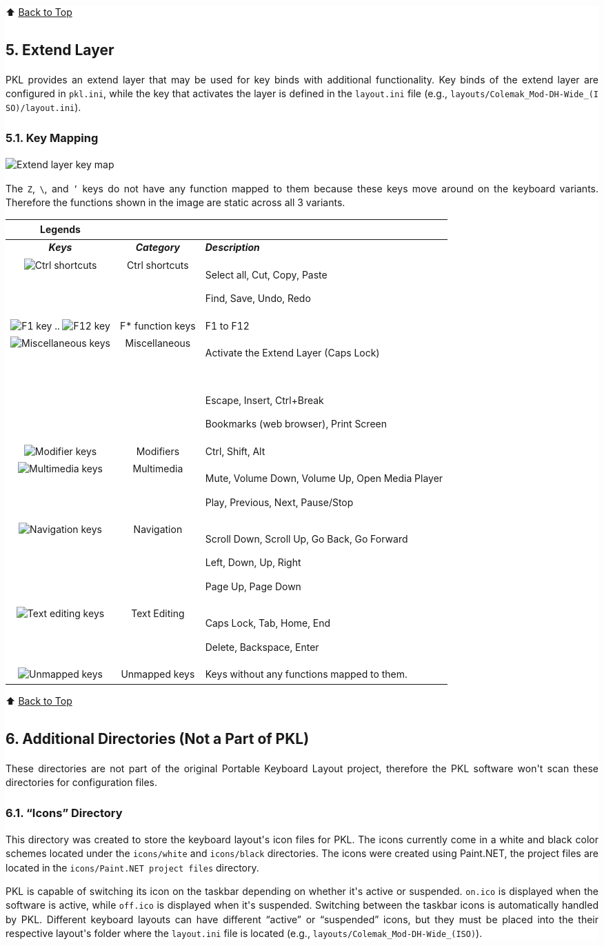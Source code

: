 :arrow_up: [Back to Top](https://github.com/szabog/Colemak_Mod-DH-Wide_PKL#table-of-contents)

## 5. Extend Layer

<p align="justify">PKL provides an extend layer that may be used for key binds with additional functionality. Key binds of the extend layer are configured in <code>pkl.ini</code>, while the key that activates the layer is defined in the <code>layout.ini</code> file (e.g., <code>layouts/Colemak_Mod-DH-Wide_(ISO)/layout.ini</code>).</p>

### 5.1. Key Mapping

![Extend layer key map](https://raw.githubusercontent.com/szabog/Colemak_Mod-DH-Wide_PKL/master/images/KBlayout_extend-layer.png)

<p align="justify">The <code>Z</code>, <code>\</code>, and <code>’</code> keys do not have any function mapped to them because these keys move around on the keyboard variants. Therefore the functions shown in the image are static across all 3 variants.</p>

| Legends |  |  |
| :---: | :---: | :--- |
| ***Keys*** | ***Category*** | ***Description*** |
| ![Ctrl shortcuts](https://raw.githubusercontent.com/szabog/Colemak_Mod-DH-Wide_PKL/master/images/extend-layer_ctrl-shortcuts.png) | Ctrl shortcuts | <p>Select all, Cut, Copy, Paste</p><p>Find, Save, Undo, Redo</p>
| ![F1 key](https://raw.githubusercontent.com/szabog/Colemak_Mod-DH-Wide_PKL/master/images/extend-layer_f-function-1.png) .. ![F12 key](https://raw.githubusercontent.com/szabog/Colemak_Mod-DH-Wide_PKL/master/images/extend-layer_f-function-12.png) | F* function keys | F1 to F12  |
| ![Miscellaneous keys](https://raw.githubusercontent.com/szabog/Colemak_Mod-DH-Wide_PKL/master/images/extend-layer_misc.png) | Miscellaneous | <p>Activate the Extend Layer (Caps Lock)</p><br><p>Escape, Insert, Ctrl+Break</p> <p>Bookmarks (web browser), Print Screen</p> |
| ![Modifier keys](https://raw.githubusercontent.com/szabog/Colemak_Mod-DH-Wide_PKL/master/images/extend-layer_modifier.png) | Modifiers | Ctrl, Shift, Alt |
| ![Multimedia keys](https://raw.githubusercontent.com/szabog/Colemak_Mod-DH-Wide_PKL/master/images/extend-layer_multimedia.png) | Multimedia | </p>Mute, Volume Down, Volume Up, Open Media Player</p><p>Play, Previous, Next, Pause/Stop</p> |
| ![Navigation keys](https://raw.githubusercontent.com/szabog/Colemak_Mod-DH-Wide_PKL/master/images/extend-layer_navigation.png) | Navigation | <p>Scroll Down, Scroll Up, Go Back, Go Forward</p><p>Left, Down, Up, Right</p></p>Page Up, Page Down</p>
| ![Text editing keys](https://raw.githubusercontent.com/szabog/Colemak_Mod-DH-Wide_PKL/master/images/extend-layer_text-editing.png) | Text Editing | <p>Caps Lock, Tab, Home, End</p><p>Delete, Backspace, Enter</p>
| ![Unmapped keys](https://raw.githubusercontent.com/szabog/Colemak_Mod-DH-Wide_PKL/master/images/extend-layer_unmapped.png) | Unmapped keys | Keys without any functions mapped to them. |

:arrow_up: [Back to Top](https://github.com/szabog/Colemak_Mod-DH-Wide_PKL#table-of-contents)

## 6. Additional Directories (Not a Part of PKL)

<p align="justify">These directories are not part of the original Portable Keyboard Layout project, therefore the PKL software won't scan these directories for configuration files.</p>

### 6.1. “Icons” Directory

<p align="justify">This directory was created to store the keyboard layout's icon files for PKL. The icons currently come in a white and black color schemes located under the <code>icons/white</code> and <code>icons/black</code> directories. The icons were created using Paint.NET, the project files are located in the <code>icons/Paint.NET project files</code> directory.</p>

<p align="justify">PKL is capable of switching its icon on the taskbar depending on whether it's active or suspended. <code>on.ico</code> is displayed when the software is active, while <code>off.ico</code> is displayed when it's suspended. Switching between the taskbar icons is automatically handled by PKL. Different keyboard layouts can have different “active” or “suspended” icons, but they must be placed into the their respective layout's folder where the <code>layout.ini</code> file is located (e.g., <code>layouts/Colemak_Mod-DH-Wide_(ISO)</code>).</p>
